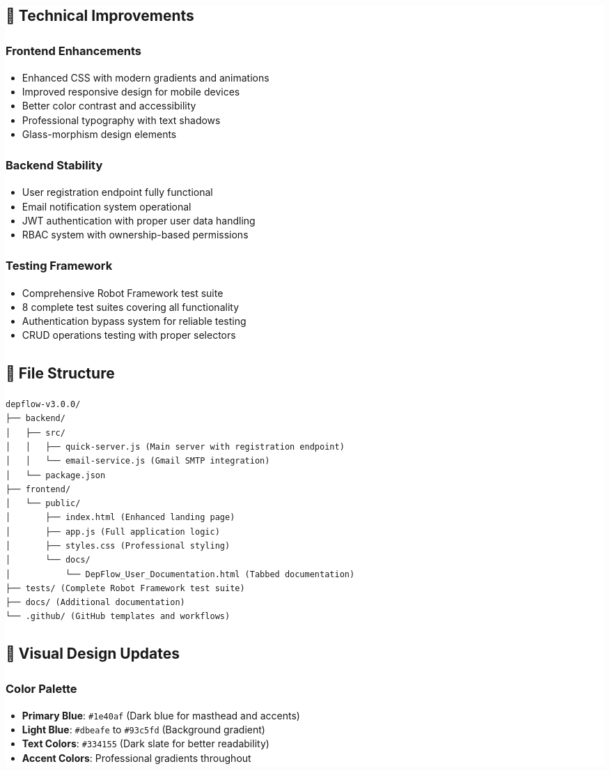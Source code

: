 ## 🔧 Technical Improvements

### Frontend Enhancements
- Enhanced CSS with modern gradients and animations
- Improved responsive design for mobile devices
- Better color contrast and accessibility
- Professional typography with text shadows
- Glass-morphism design elements

### Backend Stability
- User registration endpoint fully functional
- Email notification system operational
- JWT authentication with proper user data handling
- RBAC system with ownership-based permissions

### Testing Framework
- Comprehensive Robot Framework test suite
- 8 complete test suites covering all functionality
- Authentication bypass system for reliable testing
- CRUD operations testing with proper selectors

## 📁 File Structure
```
depflow-v3.0.0/
├── backend/
│   ├── src/
│   │   ├── quick-server.js (Main server with registration endpoint)
│   │   └── email-service.js (Gmail SMTP integration)
│   └── package.json
├── frontend/
│   └── public/
│       ├── index.html (Enhanced landing page)
│       ├── app.js (Full application logic)
│       ├── styles.css (Professional styling)
│       └── docs/
│           └── DepFlow_User_Documentation.html (Tabbed documentation)
├── tests/ (Complete Robot Framework test suite)
├── docs/ (Additional documentation)
└── .github/ (GitHub templates and workflows)
```

## 🎨 Visual Design Updates

### Color Palette
- **Primary Blue**: `#1e40af` (Dark blue for masthead and accents)
- **Light Blue**: `#dbeafe` to `#93c5fd` (Background gradient)
- **Text Colors**: `#334155` (Dark slate for better readability)
- **Accent Colors**: Professional gradients throughout
